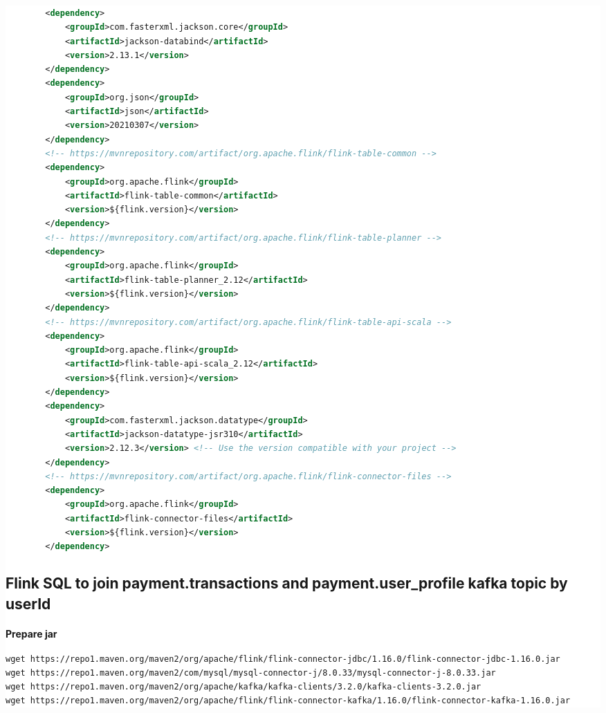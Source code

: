 ``` xml
        <dependency>
            <groupId>com.fasterxml.jackson.core</groupId>
            <artifactId>jackson-databind</artifactId>
            <version>2.13.1</version>
        </dependency>
        <dependency>
            <groupId>org.json</groupId>
            <artifactId>json</artifactId>
            <version>20210307</version>
        </dependency>
        <!-- https://mvnrepository.com/artifact/org.apache.flink/flink-table-common -->
        <dependency>
            <groupId>org.apache.flink</groupId>
            <artifactId>flink-table-common</artifactId>
            <version>${flink.version}</version>
        </dependency>
        <!-- https://mvnrepository.com/artifact/org.apache.flink/flink-table-planner -->
        <dependency>
            <groupId>org.apache.flink</groupId>
            <artifactId>flink-table-planner_2.12</artifactId>
            <version>${flink.version}</version>
        </dependency>
        <!-- https://mvnrepository.com/artifact/org.apache.flink/flink-table-api-scala -->
        <dependency>
            <groupId>org.apache.flink</groupId>
            <artifactId>flink-table-api-scala_2.12</artifactId>
            <version>${flink.version}</version>
        </dependency>
        <dependency>
            <groupId>com.fasterxml.jackson.datatype</groupId>
            <artifactId>jackson-datatype-jsr310</artifactId>
            <version>2.12.3</version> <!-- Use the version compatible with your project -->
        </dependency>
        <!-- https://mvnrepository.com/artifact/org.apache.flink/flink-connector-files -->
        <dependency>
            <groupId>org.apache.flink</groupId>
            <artifactId>flink-connector-files</artifactId>
            <version>${flink.version}</version>
        </dependency>
```
## Flink SQL to join payment.transactions and payment.user_profile kafka topic by userId

**Prepare jar** 
```
wget https://repo1.maven.org/maven2/org/apache/flink/flink-connector-jdbc/1.16.0/flink-connector-jdbc-1.16.0.jar
wget https://repo1.maven.org/maven2/com/mysql/mysql-connector-j/8.0.33/mysql-connector-j-8.0.33.jar
wget https://repo1.maven.org/maven2/org/apache/kafka/kafka-clients/3.2.0/kafka-clients-3.2.0.jar
wget https://repo1.maven.org/maven2/org/apache/flink/flink-connector-kafka/1.16.0/flink-connector-kafka-1.16.0.jar
```

